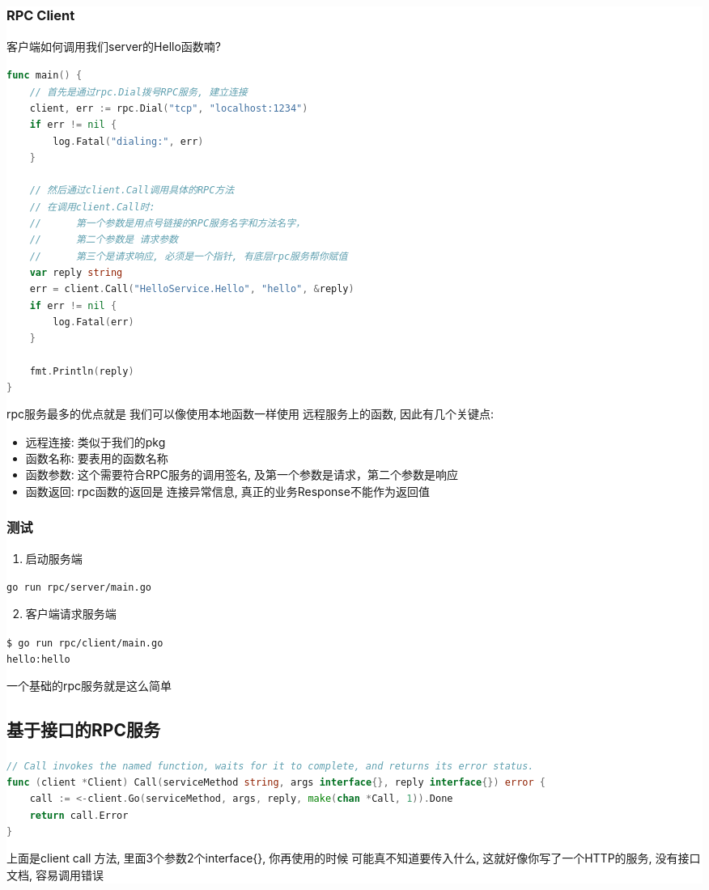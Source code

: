 ### RPC Client

客户端如何调用我们server的Hello函数喃?

```go
func main() {
	// 首先是通过rpc.Dial拨号RPC服务, 建立连接
	client, err := rpc.Dial("tcp", "localhost:1234")
	if err != nil {
		log.Fatal("dialing:", err)
	}

	// 然后通过client.Call调用具体的RPC方法
	// 在调用client.Call时:
	// 		第一个参数是用点号链接的RPC服务名字和方法名字，
	// 		第二个参数是 请求参数
	//      第三个是请求响应, 必须是一个指针, 有底层rpc服务帮你赋值
	var reply string
	err = client.Call("HelloService.Hello", "hello", &reply)
	if err != nil {
		log.Fatal(err)
	}

	fmt.Println(reply)
}
```

rpc服务最多的优点就是 我们可以像使用本地函数一样使用 远程服务上的函数, 因此有几个关键点:

+ 远程连接: 类似于我们的pkg
+ 函数名称: 要表用的函数名称
+ 函数参数: 这个需要符合RPC服务的调用签名, 及第一个参数是请求，第二个参数是响应
+ 函数返回: rpc函数的返回是 连接异常信息, 真正的业务Response不能作为返回值

### 测试

1. 启动服务端
```sh
go run rpc/server/main.go
```

2. 客户端请求服务端
```sh
$ go run rpc/client/main.go
hello:hello
```

一个基础的rpc服务就是这么简单

## 基于接口的RPC服务

```go
// Call invokes the named function, waits for it to complete, and returns its error status.
func (client *Client) Call(serviceMethod string, args interface{}, reply interface{}) error {
	call := <-client.Go(serviceMethod, args, reply, make(chan *Call, 1)).Done
	return call.Error
}
```
上面是client call 方法, 里面3个参数2个interface{}, 你再使用的时候 可能真不知道要传入什么,
这就好像你写了一个HTTP的服务, 没有接口文档, 容易调用错误
